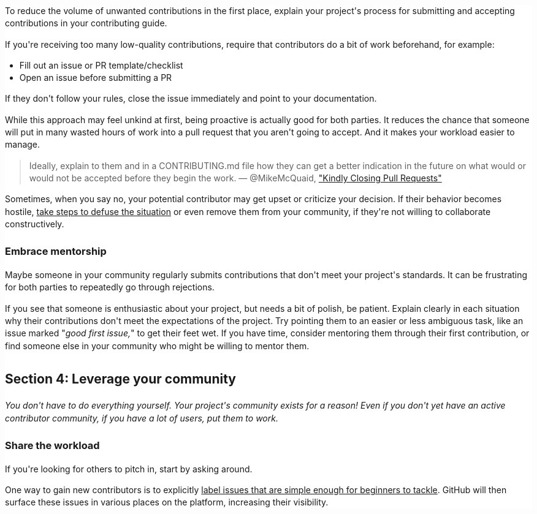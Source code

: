 To reduce the volume of unwanted contributions in the first place, explain your
project's process for submitting and accepting contributions in your contributing
guide.

If you're receiving too many low-quality contributions, require that contributors
do a bit of work beforehand, for example:

-   Fill out an issue or PR template/checklist
-   Open an issue before submitting a PR

If they don't follow your rules, close the issue immediately and point to your documentation.

While this approach may feel unkind at first, being proactive is actually good for
both parties. It reduces the chance that someone will put in many wasted hours of
work into a pull request that you aren't going to accept. And it makes your workload
easier to manage.

> Ideally, explain to them and in a CONTRIBUTING.md file how they can get a better
> indication in the future on what would or would not be accepted before they begin
> the work.
> — \@MikeMcQuaid, ["Kindly Closing Pull Requests"](https://github.com/blog/2124-kindly-closing-pull-requests)

Sometimes, when you say no, your potential contributor may get upset or criticize
your decision. If their behavior becomes hostile, [take steps to defuse the situation](https://github.com/jonschlinkert/maintainers-guide-to-staying-positive#action-items)
or even remove them from your community, if they're not willing to collaborate constructively.

### Embrace mentorship

Maybe someone in your community regularly submits contributions that don't meet
your project's standards. It can be frustrating for both parties to repeatedly go
through rejections.

If you see that someone is enthusiastic about your project, but needs a bit of polish,
be patient. Explain clearly in each situation why their contributions don't meet
the expectations of the project. Try pointing them to an easier or less ambiguous
task, like an issue marked "_good first issue,_" to get their feet wet. If you have
time, consider mentoring them through their first contribution, or find someone else
in your community who might be willing to mentor them.

## Section 4: Leverage your community

_You don't have to do everything yourself. Your project's community exists for a
reason! Even if you don't yet have an active contributor community, if you have a
lot of users, put them to work._

### Share the workload

If you're looking for others to pitch in, start by asking around.

One way to gain new contributors is to explicitly [label issues that are simple
enough for beginners to tackle](https://help.github.com/en/articles/helping-new-contributors-find-your-project-with-labels).
GitHub will then surface these issues in various places on the platform, increasing
their visibility.
